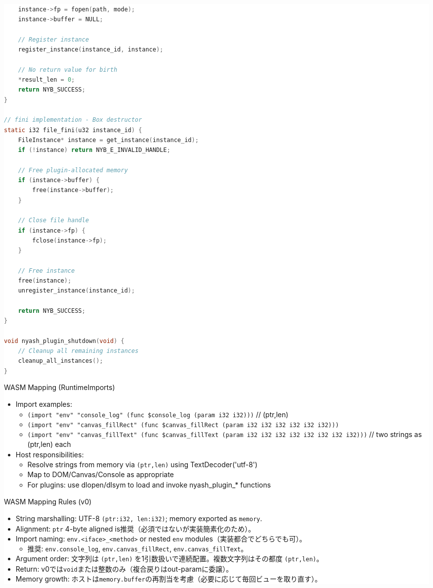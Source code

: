 ```c
    instance->fp = fopen(path, mode);
    instance->buffer = NULL;
    
    // Register instance
    register_instance(instance_id, instance);
    
    // No return value for birth
    *result_len = 0;
    return NYB_SUCCESS;
}

// fini implementation - Box destructor  
static i32 file_fini(u32 instance_id) {
    FileInstance* instance = get_instance(instance_id);
    if (!instance) return NYB_E_INVALID_HANDLE;
    
    // Free plugin-allocated memory
    if (instance->buffer) {
        free(instance->buffer);
    }
    
    // Close file handle
    if (instance->fp) {
        fclose(instance->fp);
    }
    
    // Free instance
    free(instance);
    unregister_instance(instance_id);
    
    return NYB_SUCCESS;
}

void nyash_plugin_shutdown(void) {
    // Cleanup all remaining instances
    cleanup_all_instances();
}
```

WASM Mapping (RuntimeImports)
- Import examples:
  - `(import "env" "console_log" (func $console_log (param i32 i32)))`  // (ptr,len)
  - `(import "env" "canvas_fillRect" (func $canvas_fillRect (param i32 i32 i32 i32 i32 i32)))`
  - `(import "env" "canvas_fillText" (func $canvas_fillText (param i32 i32 i32 i32 i32 i32 i32 i32)))` // two strings as (ptr,len) each
- Host responsibilities:
  - Resolve strings from memory via `(ptr,len)` using TextDecoder('utf-8')
  - Map to DOM/Canvas/Console as appropriate
  - For plugins: use dlopen/dlsym to load and invoke nyash_plugin_* functions

WASM Mapping Rules (v0)
- String marshalling: UTF-8 `(ptr:i32, len:i32)`; memory exported as `memory`.
- Alignment: `ptr` 4-byte aligned is推奨（必須ではないが実装簡素化のため）。
- Import naming: `env.<iface>_<method>` or nested `env` modules（実装都合でどちらでも可）。
  - 推奨: `env.console_log`, `env.canvas_fillRect`, `env.canvas_fillText`。
- Argument order: 文字列は `(ptr,len)` を1引数扱いで連続配置。複数文字列はその都度 `(ptr,len)`。
- Return: v0では`void`または整数のみ（複合戻りはout-paramに委譲）。
- Memory growth: ホストは`memory.buffer`の再割当を考慮（必要に応じて毎回ビューを取り直す）。
